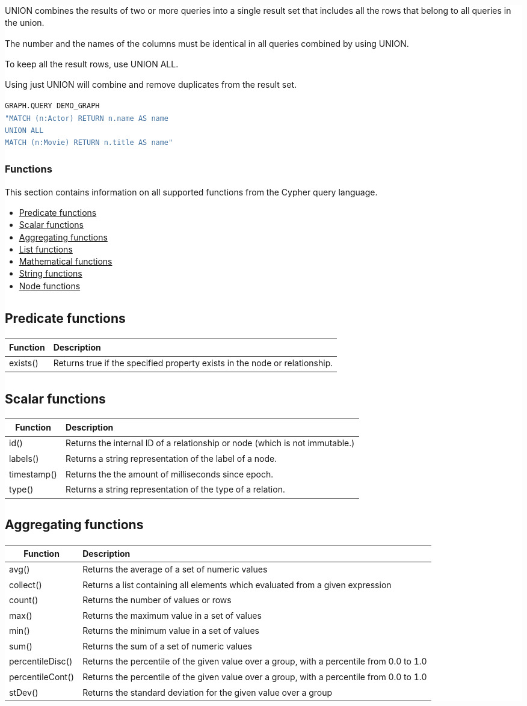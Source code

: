 UNION combines the results of two or more queries into a single result set that includes all the rows that belong to all queries in the union.

The number and the names of the columns must be identical in all queries combined by using UNION.

To keep all the result rows, use UNION ALL.

Using just UNION will combine and remove duplicates from the result set.

```sh
GRAPH.QUERY DEMO_GRAPH
"MATCH (n:Actor) RETURN n.name AS name
UNION ALL
MATCH (n:Movie) RETURN n.title AS name"
```

### Functions

This section contains information on all supported functions from the Cypher query language.

* [Predicate functions](#predicate-functions)
* [Scalar functions](#scalar-functions)
* [Aggregating functions](#aggregating-functions)
* [List functions](#list-functions)
* [Mathematical functions](#mathematical-functions)
* [String functions](#string-functions)
* [Node functions](#node-functions)

## Predicate functions

|Function | Description|
| ------- |:-----------|
|exists() | Returns true if the specified property exists in the node or relationship. |

## Scalar functions

|Function | Description|
| ------- |:-----------|
|id() | Returns the internal ID of a relationship or node (which is not immutable.) |
|labels() | Returns a string representation of the label of a node. |
|timestamp() | Returns the the amount of milliseconds since epoch. |
|type() | Returns a string representation of the type of a relation. |

## Aggregating functions

|Function | Description|
| ------- |:-----------|
|avg() | Returns the average of a set of numeric values|
|collect() | Returns a list containing all elements which evaluated from a given expression|
|count() | Returns the number of values or rows|
|max() | Returns the maximum value in a set of values|
|min() | Returns the minimum value in a set of values|
|sum() | Returns the sum of a set of numeric values|
|percentileDisc() | Returns the percentile of the given value over a group, with a percentile from 0.0 to 1.0|
|percentileCont() | Returns the percentile of the given value over a group, with a percentile from 0.0 to 1.0|
|stDev() | Returns the standard deviation for the given value over a group|
